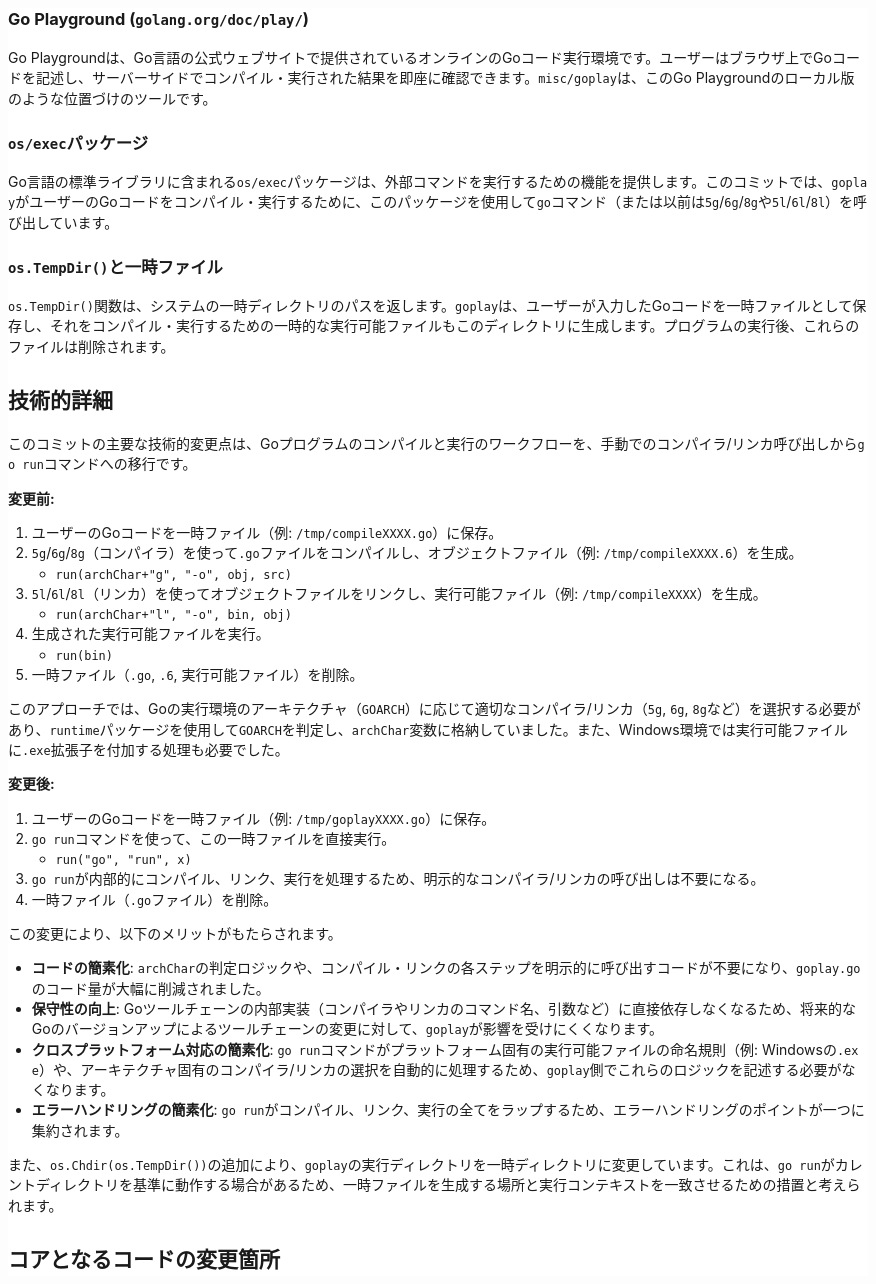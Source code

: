 ### Go Playground (`golang.org/doc/play/`)

Go Playgroundは、Go言語の公式ウェブサイトで提供されているオンラインのGoコード実行環境です。ユーザーはブラウザ上でGoコードを記述し、サーバーサイドでコンパイル・実行された結果を即座に確認できます。`misc/goplay`は、このGo Playgroundのローカル版のような位置づけのツールです。

### `os/exec`パッケージ

Go言語の標準ライブラリに含まれる`os/exec`パッケージは、外部コマンドを実行するための機能を提供します。このコミットでは、`goplay`がユーザーのGoコードをコンパイル・実行するために、このパッケージを使用して`go`コマンド（または以前は`5g`/`6g`/`8g`や`5l`/`6l`/`8l`）を呼び出しています。

### `os.TempDir()`と一時ファイル

`os.TempDir()`関数は、システムの一時ディレクトリのパスを返します。`goplay`は、ユーザーが入力したGoコードを一時ファイルとして保存し、それをコンパイル・実行するための一時的な実行可能ファイルもこのディレクトリに生成します。プログラムの実行後、これらのファイルは削除されます。

## 技術的詳細

このコミットの主要な技術的変更点は、Goプログラムのコンパイルと実行のワークフローを、手動でのコンパイラ/リンカ呼び出しから`go run`コマンドへの移行です。

**変更前:**

1.  ユーザーのGoコードを一時ファイル（例: `/tmp/compileXXXX.go`）に保存。
2.  `5g`/`6g`/`8g`（コンパイラ）を使って`.go`ファイルをコンパイルし、オブジェクトファイル（例: `/tmp/compileXXXX.6`）を生成。
    *   `run(archChar+"g", "-o", obj, src)`
3.  `5l`/`6l`/`8l`（リンカ）を使ってオブジェクトファイルをリンクし、実行可能ファイル（例: `/tmp/compileXXXX`）を生成。
    *   `run(archChar+"l", "-o", bin, obj)`
4.  生成された実行可能ファイルを実行。
    *   `run(bin)`
5.  一時ファイル（`.go`, `.6`, 実行可能ファイル）を削除。

このアプローチでは、Goの実行環境のアーキテクチャ（`GOARCH`）に応じて適切なコンパイラ/リンカ（`5g`, `6g`, `8g`など）を選択する必要があり、`runtime`パッケージを使用して`GOARCH`を判定し、`archChar`変数に格納していました。また、Windows環境では実行可能ファイルに`.exe`拡張子を付加する処理も必要でした。

**変更後:**

1.  ユーザーのGoコードを一時ファイル（例: `/tmp/goplayXXXX.go`）に保存。
2.  `go run`コマンドを使って、この一時ファイルを直接実行。
    *   `run("go", "run", x)`
3.  `go run`が内部的にコンパイル、リンク、実行を処理するため、明示的なコンパイラ/リンカの呼び出しは不要になる。
4.  一時ファイル（`.go`ファイル）を削除。

この変更により、以下のメリットがもたらされます。

*   **コードの簡素化**: `archChar`の判定ロジックや、コンパイル・リンクの各ステップを明示的に呼び出すコードが不要になり、`goplay.go`のコード量が大幅に削減されました。
*   **保守性の向上**: Goツールチェーンの内部実装（コンパイラやリンカのコマンド名、引数など）に直接依存しなくなるため、将来的なGoのバージョンアップによるツールチェーンの変更に対して、`goplay`が影響を受けにくくなります。
*   **クロスプラットフォーム対応の簡素化**: `go run`コマンドがプラットフォーム固有の実行可能ファイルの命名規則（例: Windowsの`.exe`）や、アーキテクチャ固有のコンパイラ/リンカの選択を自動的に処理するため、`goplay`側でこれらのロジックを記述する必要がなくなります。
*   **エラーハンドリングの簡素化**: `go run`がコンパイル、リンク、実行の全てをラップするため、エラーハンドリングのポイントが一つに集約されます。

また、`os.Chdir(os.TempDir())`の追加により、`goplay`の実行ディレクトリを一時ディレクトリに変更しています。これは、`go run`がカレントディレクトリを基準に動作する場合があるため、一時ファイルを生成する場所と実行コンテキストを一致させるための措置と考えられます。

## コアとなるコードの変更箇所
